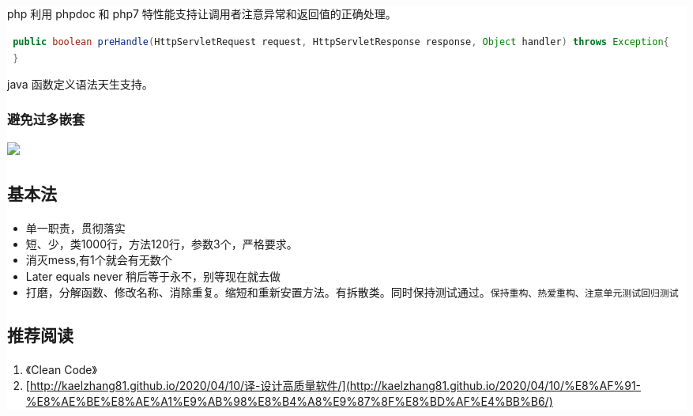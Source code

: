 php 利用 phpdoc 和 php7 特性能支持让调用者注意异常和返回值的正确处理。

```java
 public boolean preHandle(HttpServletRequest request, HttpServletResponse response, Object handler) throws Exception{
 }
```

java 函数定义语法天生支持。

### 避免过多嵌套

![](https://vison-blog.oss-cn-beijing.aliyuncs.com/20210729173311.png)

## 基本法

- 单一职责，贯彻落实
- 短、少，类1000行，方法120行，参数3个，严格要求。
- 消灭mess,有1个就会有无数个
- Later equals never 稍后等于永不，别等现在就去做
- 打磨，分解函数、修改名称、消除重复。缩短和重新安置方法。有拆散类。同时保持测试通过。`保持重构、热爱重构、注意单元测试回归测试`

## 推荐阅读

1. 《Clean Code》
2. [http://kaelzhang81.github.io/2020/04/10/译-设计高质量软件/](http://kaelzhang81.github.io/2020/04/10/%E8%AF%91-%E8%AE%BE%E8%AE%A1%E9%AB%98%E8%B4%A8%E9%87%8F%E8%BD%AF%E4%BB%B6/)
